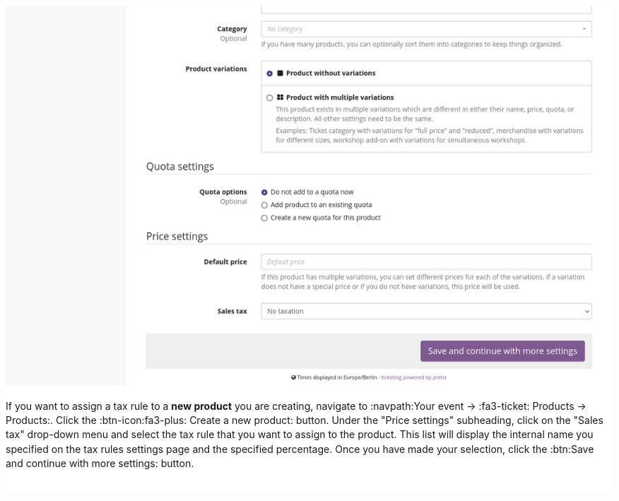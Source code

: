 ![Create product dialog. The last option is a dropdown menu labeled 'Sales tax'. The current selection is 'No taxation'. At the bottom of the page, there is a button labeled 'Save and continue with more settings'.](../assets/screens/tax/create-product.png "Create product dialog" )

If you want to assign a tax rule to a **new product** you are creating, navigate to :navpath:Your event → :fa3-ticket: Products → Products:. 
Click the :btn-icon:fa3-plus: Create a new product: button. 
Under the "Price settings" subheading, click on the "Sales tax" drop-down menu and select the tax rule that you want to assign to the product. 
This list will display the internal name you specified on the tax rules settings page and the specified percentage. 
Once you have made your selection, click the :btn:Save and continue with more settings: button. 

<br>
